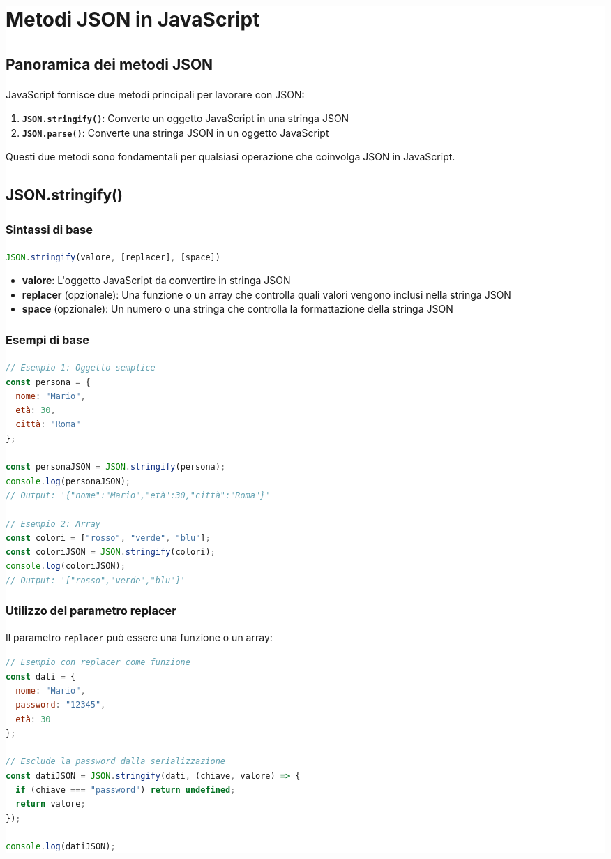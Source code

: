 # Metodi JSON in JavaScript

## Panoramica dei metodi JSON

JavaScript fornisce due metodi principali per lavorare con JSON:

1. **`JSON.stringify()`**: Converte un oggetto JavaScript in una stringa JSON
2. **`JSON.parse()`**: Converte una stringa JSON in un oggetto JavaScript

Questi due metodi sono fondamentali per qualsiasi operazione che coinvolga JSON in JavaScript.

## JSON.stringify()

### Sintassi di base

```javascript
JSON.stringify(valore, [replacer], [space])
```

- **valore**: L'oggetto JavaScript da convertire in stringa JSON
- **replacer** (opzionale): Una funzione o un array che controlla quali valori vengono inclusi nella stringa JSON
- **space** (opzionale): Un numero o una stringa che controlla la formattazione della stringa JSON

### Esempi di base

```javascript
// Esempio 1: Oggetto semplice
const persona = {
  nome: "Mario",
  età: 30,
  città: "Roma"
};

const personaJSON = JSON.stringify(persona);
console.log(personaJSON);
// Output: '{"nome":"Mario","età":30,"città":"Roma"}'

// Esempio 2: Array
const colori = ["rosso", "verde", "blu"];
const coloriJSON = JSON.stringify(colori);
console.log(coloriJSON);
// Output: '["rosso","verde","blu"]'
```

### Utilizzo del parametro replacer

Il parametro `replacer` può essere una funzione o un array:

```javascript
// Esempio con replacer come funzione
const dati = {
  nome: "Mario",
  password: "12345",
  età: 30
};

// Esclude la password dalla serializzazione
const datiJSON = JSON.stringify(dati, (chiave, valore) => {
  if (chiave === "password") return undefined;
  return valore;
});

console.log(datiJSON);
```
